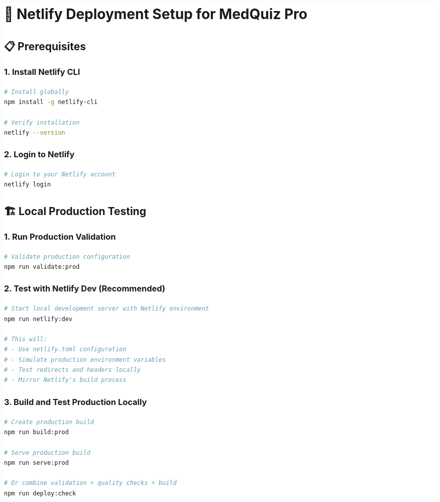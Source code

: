 # 🚀 Netlify Deployment Setup for MedQuiz Pro

## 📋 Prerequisites

### 1. Install Netlify CLI
```bash
# Install globally
npm install -g netlify-cli

# Verify installation
netlify --version
```

### 2. Login to Netlify
```bash
# Login to your Netlify account
netlify login
```

## 🏗️ Local Production Testing

### 1. Run Production Validation
```bash
# Validate production configuration
npm run validate:prod
```

### 2. Test with Netlify Dev (Recommended)
```bash
# Start local development server with Netlify environment
npm run netlify:dev

# This will:
# - Use netlify.toml configuration
# - Simulate production environment variables
# - Test redirects and headers locally
# - Mirror Netlify's build process
```

### 3. Build and Test Production Locally
```bash
# Create production build
npm run build:prod

# Serve production build
npm run serve:prod

# Or combine validation + quality checks + build
npm run deploy:check
```
